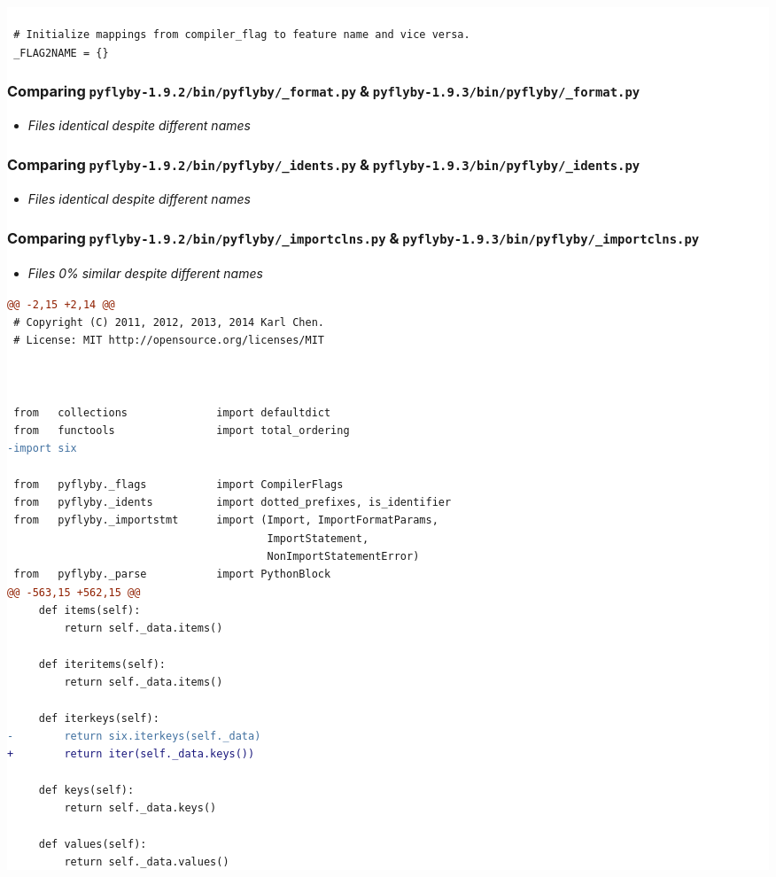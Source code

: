 ```diff
 
 # Initialize mappings from compiler_flag to feature name and vice versa.
 _FLAG2NAME = {}
```

### Comparing `pyflyby-1.9.2/bin/pyflyby/_format.py` & `pyflyby-1.9.3/bin/pyflyby/_format.py`

 * *Files identical despite different names*

### Comparing `pyflyby-1.9.2/bin/pyflyby/_idents.py` & `pyflyby-1.9.3/bin/pyflyby/_idents.py`

 * *Files identical despite different names*

### Comparing `pyflyby-1.9.2/bin/pyflyby/_importclns.py` & `pyflyby-1.9.3/bin/pyflyby/_importclns.py`

 * *Files 0% similar despite different names*

```diff
@@ -2,15 +2,14 @@
 # Copyright (C) 2011, 2012, 2013, 2014 Karl Chen.
 # License: MIT http://opensource.org/licenses/MIT
 
 
 
 from   collections              import defaultdict
 from   functools                import total_ordering
-import six
 
 from   pyflyby._flags           import CompilerFlags
 from   pyflyby._idents          import dotted_prefixes, is_identifier
 from   pyflyby._importstmt      import (Import, ImportFormatParams,
                                         ImportStatement,
                                         NonImportStatementError)
 from   pyflyby._parse           import PythonBlock
@@ -563,15 +562,15 @@
     def items(self):
         return self._data.items()
 
     def iteritems(self):
         return self._data.items()
 
     def iterkeys(self):
-        return six.iterkeys(self._data)
+        return iter(self._data.keys())
 
     def keys(self):
         return self._data.keys()
 
     def values(self):
         return self._data.values()
```
